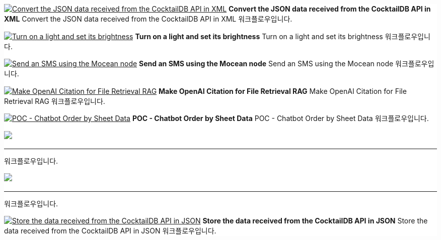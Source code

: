 [![Convert the JSON data received from the CocktailDB API in XML](https://raw.githubusercontent.com/n8nKOR/n8n-shared-workflow/refs/heads/main/workflows/n8n-workflows-by-Zie619/ai/55_Convert_the_JSON_data_received_from_the_CocktailDB_API_in_XML.png)](https://raw.githubusercontent.com/n8nKOR/n8n-shared-workflow/refs/heads/main/workflows/n8n-workflows-by-Zie619/ai/55_Convert_the_JSON_data_received_from_the_CocktailDB_API_in_XML.json)
**Convert the JSON data received from the CocktailDB API in XML**
Convert the JSON data received from the CocktailDB API in XML 워크플로우입니다.

[![Turn on a light and set its brightness](https://raw.githubusercontent.com/n8nKOR/n8n-shared-workflow/refs/heads/main/workflows/n8n-workflows-by-Zie619/ai/58_Turn_on_a_light_and_set_its_brightness.png)](https://raw.githubusercontent.com/n8nKOR/n8n-shared-workflow/refs/heads/main/workflows/n8n-workflows-by-Zie619/ai/58_Turn_on_a_light_and_set_its_brightness.json)
**Turn on a light and set its brightness**
Turn on a light and set its brightness 워크플로우입니다.

[![Send an SMS using the Mocean node](https://raw.githubusercontent.com/n8nKOR/n8n-shared-workflow/refs/heads/main/workflows/n8n-workflows-by-Zie619/ai/59_Send_an_SMS_using_the_Mocean_node.png)](https://raw.githubusercontent.com/n8nKOR/n8n-shared-workflow/refs/heads/main/workflows/n8n-workflows-by-Zie619/ai/59_Send_an_SMS_using_the_Mocean_node.json)
**Send an SMS using the Mocean node**
Send an SMS using the Mocean node 워크플로우입니다.

[![Make OpenAI Citation for File Retrieval RAG](https://raw.githubusercontent.com/n8nKOR/n8n-shared-workflow/refs/heads/main/workflows/n8n-workflows-by-Zie619/ai/5NAbfX550LJsfz6f_Make_OpenAI_Citation_for_File_Retrieval_RAG.png)](https://raw.githubusercontent.com/n8nKOR/n8n-shared-workflow/refs/heads/main/workflows/n8n-workflows-by-Zie619/ai/5NAbfX550LJsfz6f_Make_OpenAI_Citation_for_File_Retrieval_RAG.json)
**Make OpenAI Citation for File Retrieval RAG**
Make OpenAI Citation for File Retrieval RAG 워크플로우입니다.

[![POC - Chatbot Order by Sheet Data](https://raw.githubusercontent.com/n8nKOR/n8n-shared-workflow/refs/heads/main/workflows/n8n-workflows-by-Zie619/ai/5Y8QXJ3N67wnmR2R_POC_-_Chatbot_Order_by_Sheet_Data.png)](https://raw.githubusercontent.com/n8nKOR/n8n-shared-workflow/refs/heads/main/workflows/n8n-workflows-by-Zie619/ai/5Y8QXJ3N67wnmR2R_POC_-_Chatbot_Order_by_Sheet_Data.json)
**POC - Chatbot Order by Sheet Data**
POC - Chatbot Order by Sheet Data 워크플로우입니다.

[![](https://raw.githubusercontent.com/n8nKOR/n8n-shared-workflow/refs/heads/main/workflows/n8n-workflows-by-Zie619/ai/640_.png)](https://raw.githubusercontent.com/n8nKOR/n8n-shared-workflow/refs/heads/main/workflows/n8n-workflows-by-Zie619/ai/640_.json)
****
 워크플로우입니다.

[![](https://raw.githubusercontent.com/n8nKOR/n8n-shared-workflow/refs/heads/main/workflows/n8n-workflows-by-Zie619/ai/641_.png)](https://raw.githubusercontent.com/n8nKOR/n8n-shared-workflow/refs/heads/main/workflows/n8n-workflows-by-Zie619/ai/641_.json)
****
 워크플로우입니다.

[![Store the data received from the CocktailDB API in JSON](https://raw.githubusercontent.com/n8nKOR/n8n-shared-workflow/refs/heads/main/workflows/n8n-workflows-by-Zie619/ai/652_Store_the_data_received_from_the_CocktailDB_API_in_JSON.png)](https://raw.githubusercontent.com/n8nKOR/n8n-shared-workflow/refs/heads/main/workflows/n8n-workflows-by-Zie619/ai/652_Store_the_data_received_from_the_CocktailDB_API_in_JSON.json)
**Store the data received from the CocktailDB API in JSON**
Store the data received from the CocktailDB API in JSON 워크플로우입니다.
